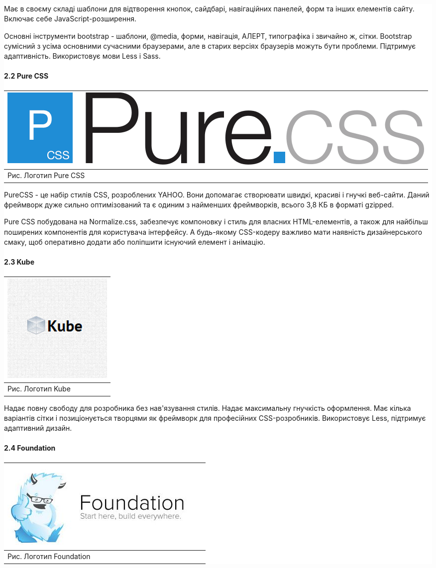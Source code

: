 Має в своєму складі шаблони для відтворення кнопок, сайдбарі, навігаційних панелей, форм та інших елементів сайту. Включає себе JavaScript-розширення.

Основні інструменти bootstrap - шаблони, @media, форми, навігація, АЛЕРТ, типографіка і звичайно ж, сітки. Bootstrap сумісний з усіма основними сучасними браузерами, але в старих версіях браузерів можуть бути проблеми. Підтримує адаптивність. Використовує мови Less і Sass.

#### 2.2 Pure CSS

|![Рис. Логотип Pure CSS](img/08012.png)|
|:--------------------------------------|
| Рис. Логотип Pure CSS |

PureCSS - це набір стилів CSS, розроблених YAHOO. Вони допомагає створювати швидкі, красиві і гнучкі веб-сайти. Даний фреймворк дуже сильно оптимізований та є одиним з найменших фреймворків, всього 3,8 КБ в форматі gzipped.

Pure CSS побудована на Normalize.css, забезпечує компоновку і стиль для власних HTML-елементів, а також для найбільш поширених компонентів для користувача інтерфейсу. А будь-якому CSS-кодеру важливо мати наявність дизайнерського смаку, щоб оперативно додати або поліпшити існуючий елемент і анімацію.

#### 2.3 Kube

|![Рис. Логотип Kube](img/08013.jpg)|
|:----------------------------------|
| Рис. Логотип Kube |

Надає повну свободу для розробника без нав'язування стилів. Надає максимальну гнучкість оформлення. Має кілька варіантів сітки і позиціонується творцями як фреймворк для професійних CSS-розробників. Використовує Less, підтримує адаптивний дизайн.

#### 2.4 Foundation

|![Рис. Логотип Foundation](img/08014.jpg)|
|:----------------------------------------|
| Рис. Логотип Foundation |
